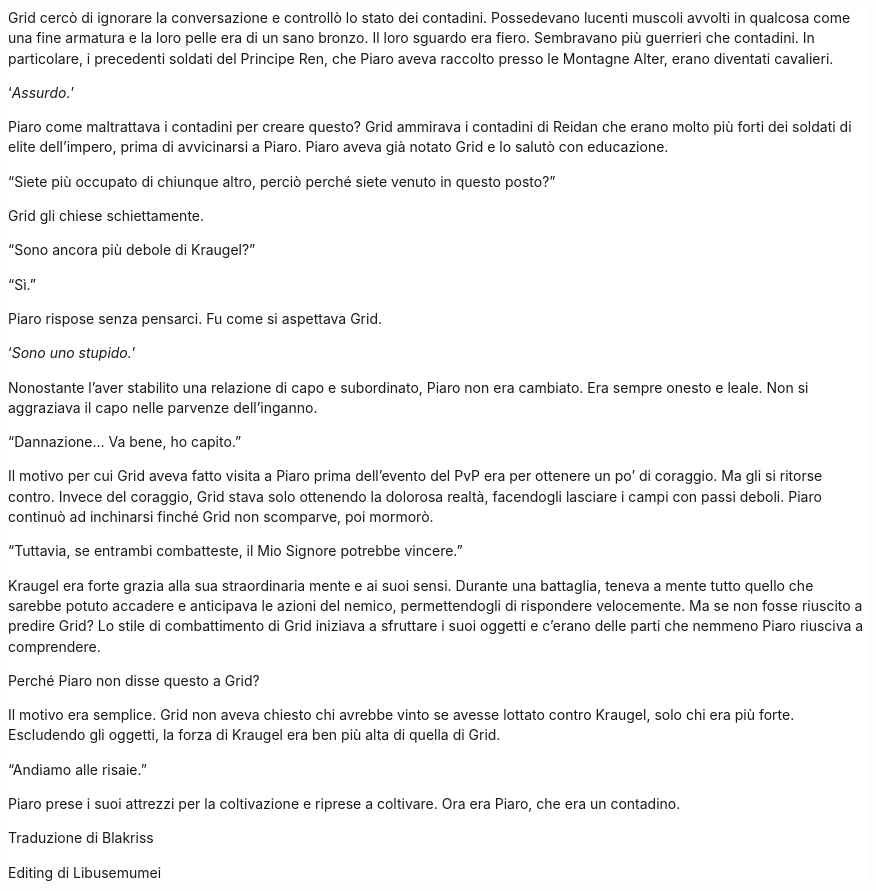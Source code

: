 Grid cercò di ignorare la conversazione e controllò lo stato dei contadini. Possedevano lucenti muscoli avvolti in qualcosa come una fine armatura e la loro pelle era di un sano bronzo. Il loro sguardo era fiero. Sembravano più guerrieri che contadini. In particolare, i precedenti soldati del Principe Ren, che Piaro aveva raccolto presso le Montagne Alter, erano diventati cavalieri.


‘<i>Assurdo.</i>’


Piaro come maltrattava i contadini per creare questo? Grid ammirava i contadini di Reidan che erano molto più forti dei soldati di elite dell’impero, prima di avvicinarsi a Piaro. Piaro aveva già notato Grid e lo salutò con educazione.


“Siete più occupato di chiunque altro, perciò perché siete venuto in questo posto?”


Grid gli chiese schiettamente.


“Sono ancora più debole di Kraugel?”


“Sì.”


Piaro rispose senza pensarci. Fu come si aspettava Grid.


‘<i>Sono uno stupido.</i>’


Nonostante l’aver stabilito una relazione di capo e subordinato, Piaro non era cambiato. Era sempre onesto e leale. Non si aggraziava il capo nelle parvenze dell’inganno.


“Dannazione… Va bene, ho capito.”


Il motivo per cui Grid aveva fatto visita a Piaro prima dell’evento del PvP era per ottenere un po’ di coraggio. Ma gli si ritorse contro. Invece del coraggio, Grid stava solo ottenendo la dolorosa realtà, facendogli lasciare i campi con passi deboli. Piaro continuò ad inchinarsi finché Grid non scomparve, poi mormorò.


“Tuttavia, se entrambi combatteste, il Mio Signore potrebbe vincere.”


Kraugel era forte grazia alla sua straordinaria mente e ai suoi sensi. Durante una battaglia, teneva a mente tutto quello che sarebbe potuto accadere e anticipava le azioni del nemico, permettendogli di rispondere velocemente. Ma se non fosse riuscito a predire Grid? Lo stile di combattimento di Grid iniziava a sfruttare i suoi oggetti e c’erano delle parti che nemmeno Piaro riusciva a comprendere.


Perché Piaro non disse questo a Grid?


Il motivo era semplice. Grid non aveva chiesto chi avrebbe vinto se avesse lottato contro Kraugel, solo chi era più forte. Escludendo gli oggetti, la forza di Kraugel era ben più alta di quella di Grid.


“Andiamo alle risaie.”


Piaro prese i suoi attrezzi per la coltivazione e riprese a coltivare. Ora era Piaro, che era un contadino.


Traduzione di Blakriss


Editing di Libusemumei
                                


                                



